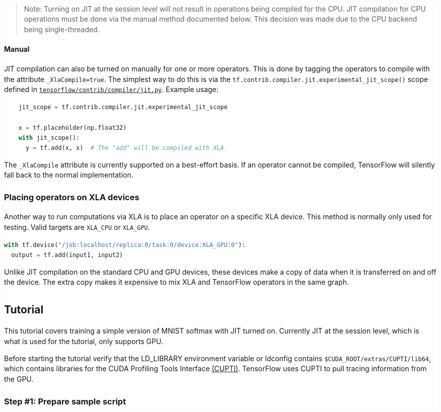 > Note: Turning on JIT at the session level will not result in operations being
> compiled for the CPU. JIT compilation for CPU operations must be done via
> the manual method documented below. This decision was made due to the CPU
> backend being single-threaded.

#### Manual

JIT compilation can also be turned on manually for one or more operators. This
is done by tagging the operators to compile with the attribute
`_XlaCompile=true`. The simplest way to do this is via the
`tf.contrib.compiler.jit.experimental_jit_scope()` scope defined in
[`tensorflow/contrib/compiler/jit.py`](https://www.tensorflow.org/code/tensorflow/contrib/compiler/jit.py).
Example usage:

```python
    jit_scope = tf.contrib.compiler.jit.experimental_jit_scope

    x = tf.placeholder(np.float32)
    with jit_scope():
      y = tf.add(x, x)  # The "add" will be compiled with XLA.
```

The `_XlaCompile` attribute is currently supported on a best-effort basis. If an
operator cannot be compiled, TensorFlow will silently fall back to the normal
implementation.

### Placing operators on XLA devices

Another way to run computations via XLA is to place an operator on a specific
XLA device. This method is normally only used for testing. Valid targets are
`XLA_CPU` or `XLA_GPU`.

```python
with tf.device("/job:localhost/replica:0/task:0/device:XLA_GPU:0"):
  output = tf.add(input1, input2)
```

Unlike JIT compilation on the standard CPU and GPU devices, these devices make a
copy of data when it is transferred on and off the device. The extra copy makes
it expensive to mix XLA and TensorFlow operators in the same graph.

## Tutorial

This tutorial covers training a simple version of MNIST softmax with JIT turned
on. Currently JIT at the session level, which is what is used for the tutorial,
only supports GPU.

Before starting the tutorial verify that the LD_LIBRARY environment variable or
ldconfig contains `$CUDA_ROOT/extras/CUPTI/lib64`, which contains libraries for
the CUDA Profiling Tools Interface [(CUPTI)](http://docs.nvidia.com/cuda/cupti/index.html).
TensorFlow uses CUPTI to pull tracing information from the GPU.

### Step #1: Prepare sample script
